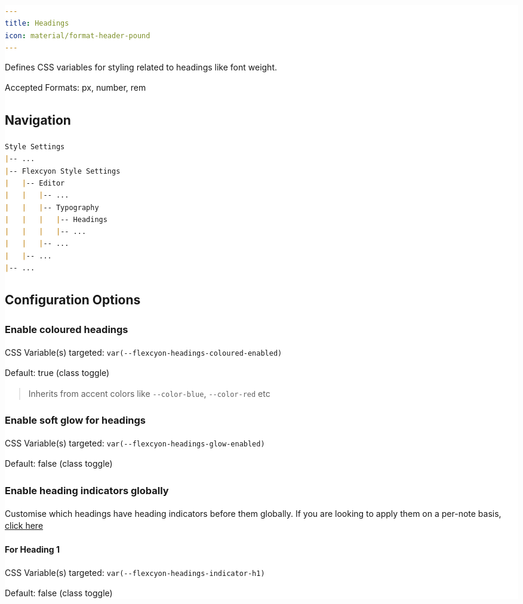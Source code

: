 ```yaml
---
title: Headings
icon: material/format-header-pound
---
```


Defines CSS variables for styling related to headings like font weight.

Accepted Formats: px, number, rem

## Navigation

```md
Style Settings
|-- ...
|-- Flexcyon Style Settings
|   |-- Editor
|   |   |-- ...
|   |   |-- Typography
|   |   |   |-- Headings
|   |   |   |-- ...
|   |   |-- ...
|   |-- ...
|-- ...
```

## Configuration Options

### Enable coloured headings

CSS Variable(s) targeted: `var(--flexcyon-headings-coloured-enabled)`

Default: true (class toggle)

> Inherits from accent colors like `--color-blue`, `--color-red` etc

### Enable soft glow for headings

CSS Variable(s) targeted: `var(--flexcyon-headings-glow-enabled)`

Default: false (class toggle)

### Enable heading indicators globally

Customise which headings have heading indicators before them globally.
If you are looking to apply them on a per-note basis, [click here](../../../../CSS-Classes/heading-indicators/index.md)

#### For Heading 1

CSS Variable(s) targeted: `var(--flexcyon-headings-indicator-h1)`

Default: false (class toggle)
